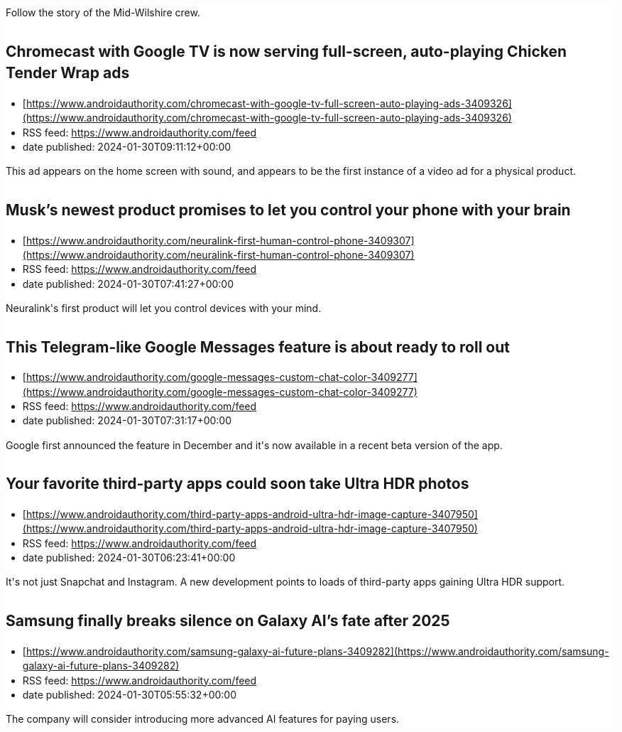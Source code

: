 Follow the story of the Mid-Wilshire crew.

## Chromecast with Google TV is now serving full-screen, auto-playing Chicken Tender Wrap ads
 - [https://www.androidauthority.com/chromecast-with-google-tv-full-screen-auto-playing-ads-3409326](https://www.androidauthority.com/chromecast-with-google-tv-full-screen-auto-playing-ads-3409326)
 - RSS feed: https://www.androidauthority.com/feed
 - date published: 2024-01-30T09:11:12+00:00

This ad appears on the home screen with sound, and appears to be the first instance of a video ad for a physical product.

## Musk’s newest product promises to let you control your phone with your brain
 - [https://www.androidauthority.com/neuralink-first-human-control-phone-3409307](https://www.androidauthority.com/neuralink-first-human-control-phone-3409307)
 - RSS feed: https://www.androidauthority.com/feed
 - date published: 2024-01-30T07:41:27+00:00

Neuralink's first product will let you control devices with your mind.

## This Telegram-like Google Messages feature is about ready to roll out
 - [https://www.androidauthority.com/google-messages-custom-chat-color-3409277](https://www.androidauthority.com/google-messages-custom-chat-color-3409277)
 - RSS feed: https://www.androidauthority.com/feed
 - date published: 2024-01-30T07:31:17+00:00

Google first announced the feature in December and it's now available in a recent beta version of the app.

## Your favorite third-party apps could soon take Ultra HDR photos
 - [https://www.androidauthority.com/third-party-apps-android-ultra-hdr-image-capture-3407950](https://www.androidauthority.com/third-party-apps-android-ultra-hdr-image-capture-3407950)
 - RSS feed: https://www.androidauthority.com/feed
 - date published: 2024-01-30T06:23:41+00:00

It's not just Snapchat and Instagram. A new development points to loads of third-party apps gaining Ultra HDR support.

## Samsung finally breaks silence on Galaxy AI’s fate after 2025
 - [https://www.androidauthority.com/samsung-galaxy-ai-future-plans-3409282](https://www.androidauthority.com/samsung-galaxy-ai-future-plans-3409282)
 - RSS feed: https://www.androidauthority.com/feed
 - date published: 2024-01-30T05:55:32+00:00

The company will consider introducing more advanced AI features for paying users.
